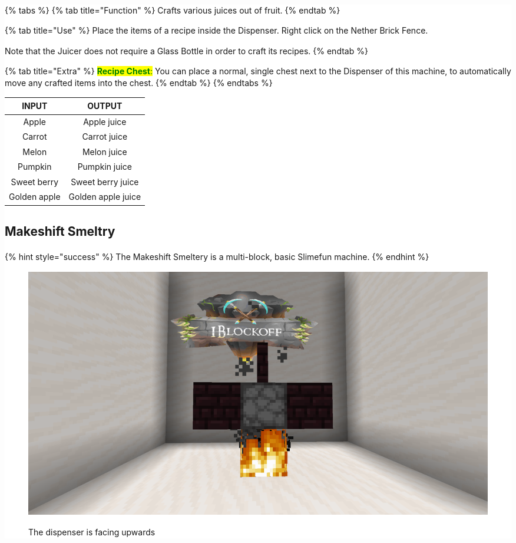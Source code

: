 {% tabs %}
{% tab title="Function" %}
Crafts various juices out of fruit.
{% endtab %}

{% tab title="Use" %}
Place the items of a recipe inside the Dispenser. Right click on the Nether Brick Fence.

Note that the Juicer does not require a Glass Bottle in order to craft its recipes.
{% endtab %}

{% tab title="Extra" %}
<mark style="color:green;">**Recipe Chest**</mark><mark style="color:green;">:</mark> You can place a normal, single chest next to the Dispenser of this machine, to automatically move any crafted items into the chest.
{% endtab %}
{% endtabs %}

|     INPUT    |       OUTPUT       |
| :----------: | :----------------: |
|     Apple    |     Apple juice    |
|    Carrot    |    Carrot juice    |
|     Melon    |     Melon juice    |
|    Pumpkin   |    Pumpkin juice   |
|  Sweet berry |  Sweet berry juice |
| Golden apple | Golden apple juice |

## Makeshift Smeltry

{% hint style="success" %}
The Makeshift Smeltery is a multi-block, basic Slimefun machine.
{% endhint %}

<figure><img src="../../.gitbook/assets/smeltery (1).png" alt=""><figcaption><p>The dispenser is facing upwards</p></figcaption></figure>

